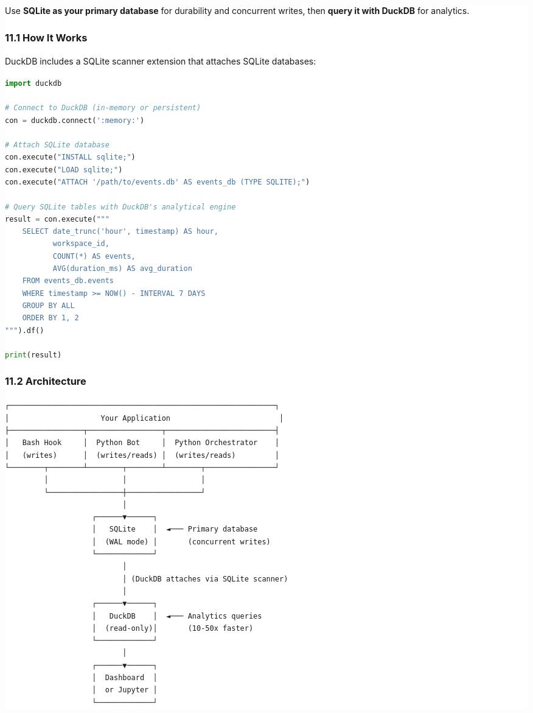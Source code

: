 Use **SQLite as your primary database** for durability and concurrent writes, then **query it with DuckDB** for analytics.

### 11.1 How It Works

DuckDB includes a SQLite scanner extension that attaches SQLite databases:

```python
import duckdb

# Connect to DuckDB (in-memory or persistent)
con = duckdb.connect(':memory:')

# Attach SQLite database
con.execute("INSTALL sqlite;")
con.execute("LOAD sqlite;")
con.execute("ATTACH '/path/to/events.db' AS events_db (TYPE SQLITE);")

# Query SQLite tables with DuckDB's analytical engine
result = con.execute("""
    SELECT date_trunc('hour', timestamp) AS hour,
           workspace_id,
           COUNT(*) AS events,
           AVG(duration_ms) AS avg_duration
    FROM events_db.events
    WHERE timestamp >= NOW() - INTERVAL 7 DAYS
    GROUP BY ALL
    ORDER BY 1, 2
""").df()

print(result)
```

### 11.2 Architecture

```
┌─────────────────────────────────────────────────────────────┐
│                     Your Application                         │
├─────────────────┬─────────────────┬─────────────────────────┤
│   Bash Hook     │  Python Bot     │  Python Orchestrator    │
│   (writes)      │  (writes/reads) │  (writes/reads)         │
└────────┬────────┴────────┬────────┴────────┬────────────────┘
         │                 │                 │
         └─────────────────┼─────────────────┘
                           │
                    ┌──────▼──────┐
                    │   SQLite    │  ◄─── Primary database
                    │  (WAL mode) │       (concurrent writes)
                    └─────────────┘
                           │
                           │ (DuckDB attaches via SQLite scanner)
                           │
                    ┌──────▼──────┐
                    │   DuckDB    │  ◄─── Analytics queries
                    │  (read-only)│       (10-50x faster)
                    └─────────────┘
                           │
                    ┌──────▼──────┐
                    │  Dashboard  │
                    │  or Jupyter │
                    └─────────────┘
```

